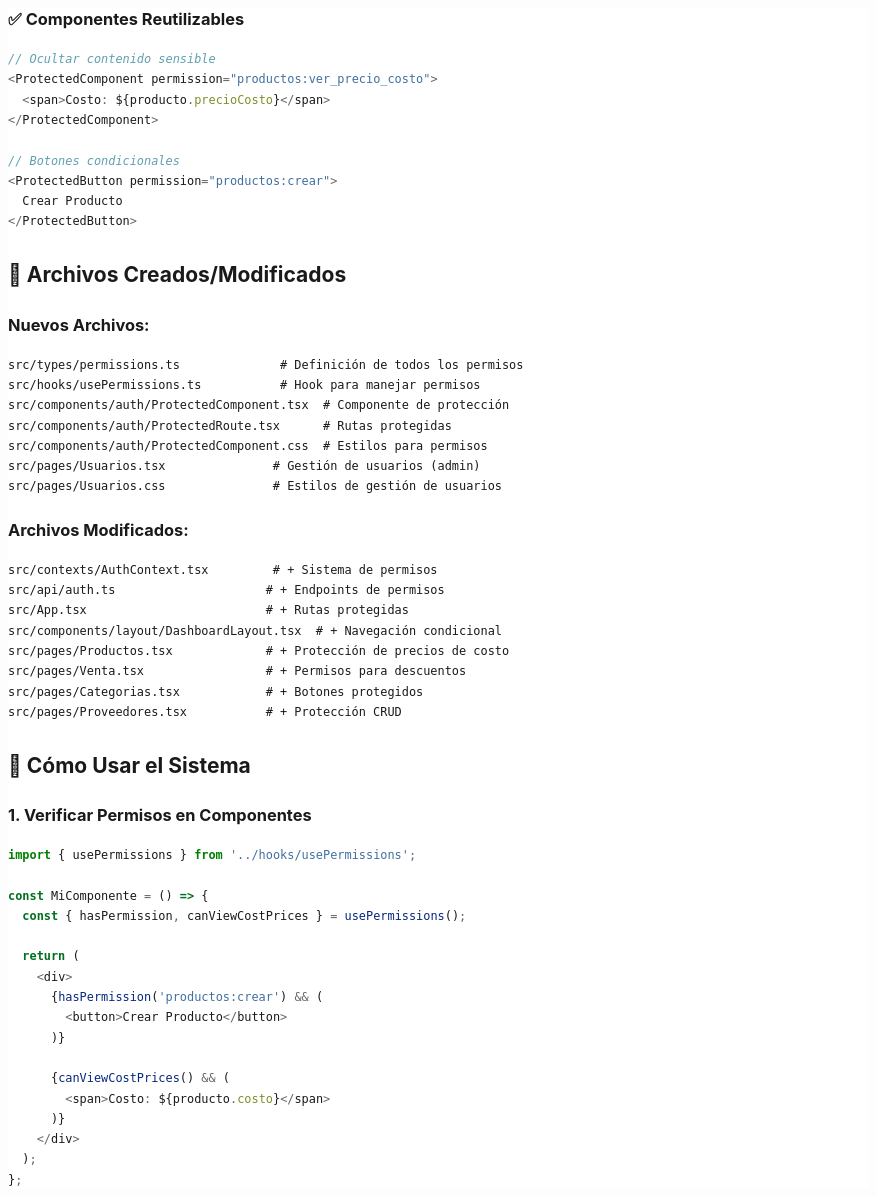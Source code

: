 ### ✅ **Componentes Reutilizables**
```typescript
// Ocultar contenido sensible
<ProtectedComponent permission="productos:ver_precio_costo">
  <span>Costo: ${producto.precioCosto}</span>
</ProtectedComponent>

// Botones condicionales
<ProtectedButton permission="productos:crear">
  Crear Producto
</ProtectedButton>
```

## 🔧 Archivos Creados/Modificados

### **Nuevos Archivos:**
```
src/types/permissions.ts              # Definición de todos los permisos
src/hooks/usePermissions.ts           # Hook para manejar permisos
src/components/auth/ProtectedComponent.tsx  # Componente de protección
src/components/auth/ProtectedRoute.tsx      # Rutas protegidas
src/components/auth/ProtectedComponent.css  # Estilos para permisos
src/pages/Usuarios.tsx               # Gestión de usuarios (admin)
src/pages/Usuarios.css               # Estilos de gestión de usuarios
```

### **Archivos Modificados:**
```
src/contexts/AuthContext.tsx         # + Sistema de permisos
src/api/auth.ts                     # + Endpoints de permisos
src/App.tsx                         # + Rutas protegidas
src/components/layout/DashboardLayout.tsx  # + Navegación condicional
src/pages/Productos.tsx             # + Protección de precios de costo
src/pages/Venta.tsx                 # + Permisos para descuentos
src/pages/Categorias.tsx            # + Botones protegidos
src/pages/Proveedores.tsx           # + Protección CRUD
```

## 🚀 Cómo Usar el Sistema

### **1. Verificar Permisos en Componentes**
```typescript
import { usePermissions } from '../hooks/usePermissions';

const MiComponente = () => {
  const { hasPermission, canViewCostPrices } = usePermissions();
  
  return (
    <div>
      {hasPermission('productos:crear') && (
        <button>Crear Producto</button>
      )}
      
      {canViewCostPrices() && (
        <span>Costo: ${producto.costo}</span>
      )}
    </div>
  );
};
```

